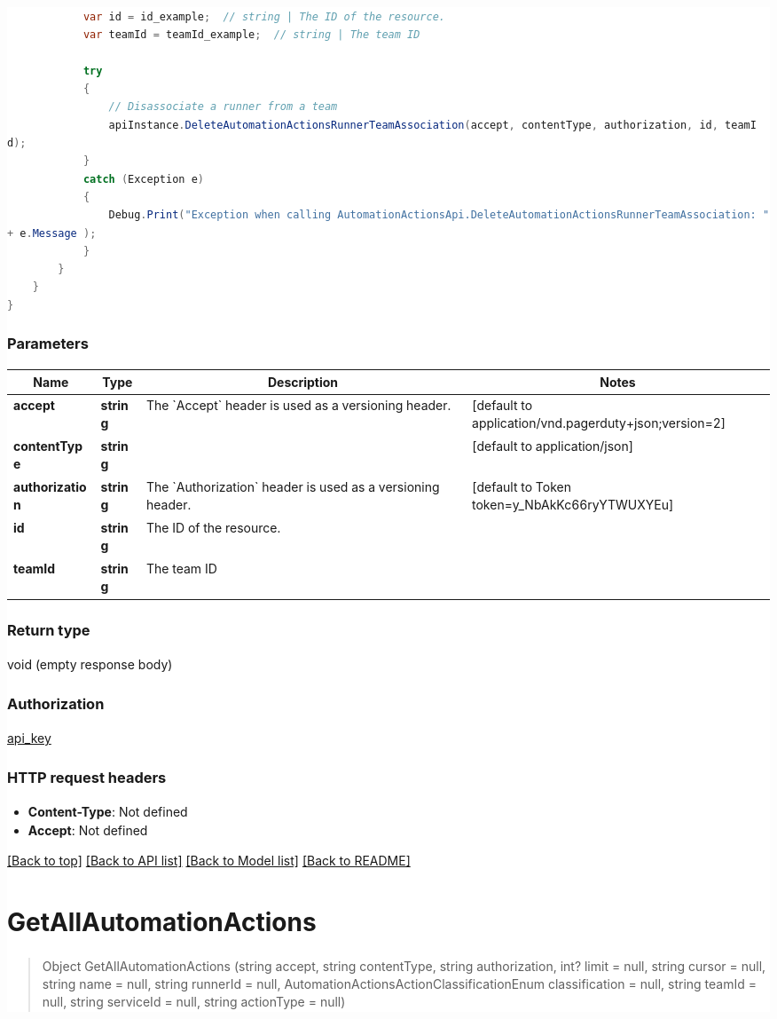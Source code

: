 ```csharp
            var id = id_example;  // string | The ID of the resource.
            var teamId = teamId_example;  // string | The team ID

            try
            {
                // Disassociate a runner from a team
                apiInstance.DeleteAutomationActionsRunnerTeamAssociation(accept, contentType, authorization, id, teamId);
            }
            catch (Exception e)
            {
                Debug.Print("Exception when calling AutomationActionsApi.DeleteAutomationActionsRunnerTeamAssociation: " + e.Message );
            }
        }
    }
}
```

### Parameters

Name | Type | Description  | Notes
------------- | ------------- | ------------- | -------------
 **accept** | **string**| The &#x60;Accept&#x60; header is used as a versioning header. | [default to application/vnd.pagerduty+json;version&#x3D;2]
 **contentType** | **string**|  | [default to application/json]
 **authorization** | **string**| The &#x60;Authorization&#x60; header is used as a versioning header. | [default to Token token&#x3D;y_NbAkKc66ryYTWUXYEu]
 **id** | **string**| The ID of the resource. | 
 **teamId** | **string**| The team ID | 

### Return type

void (empty response body)

### Authorization

[api_key](../README.md#api_key)

### HTTP request headers

 - **Content-Type**: Not defined
 - **Accept**: Not defined

[[Back to top]](#) [[Back to API list]](../README.md#documentation-for-api-endpoints) [[Back to Model list]](../README.md#documentation-for-models) [[Back to README]](../README.md)
<a name="getallautomationactions"></a>
# **GetAllAutomationActions**
> Object GetAllAutomationActions (string accept, string contentType, string authorization, int? limit = null, string cursor = null, string name = null, string runnerId = null, AutomationActionsActionClassificationEnum classification = null, string teamId = null, string serviceId = null, string actionType = null)
